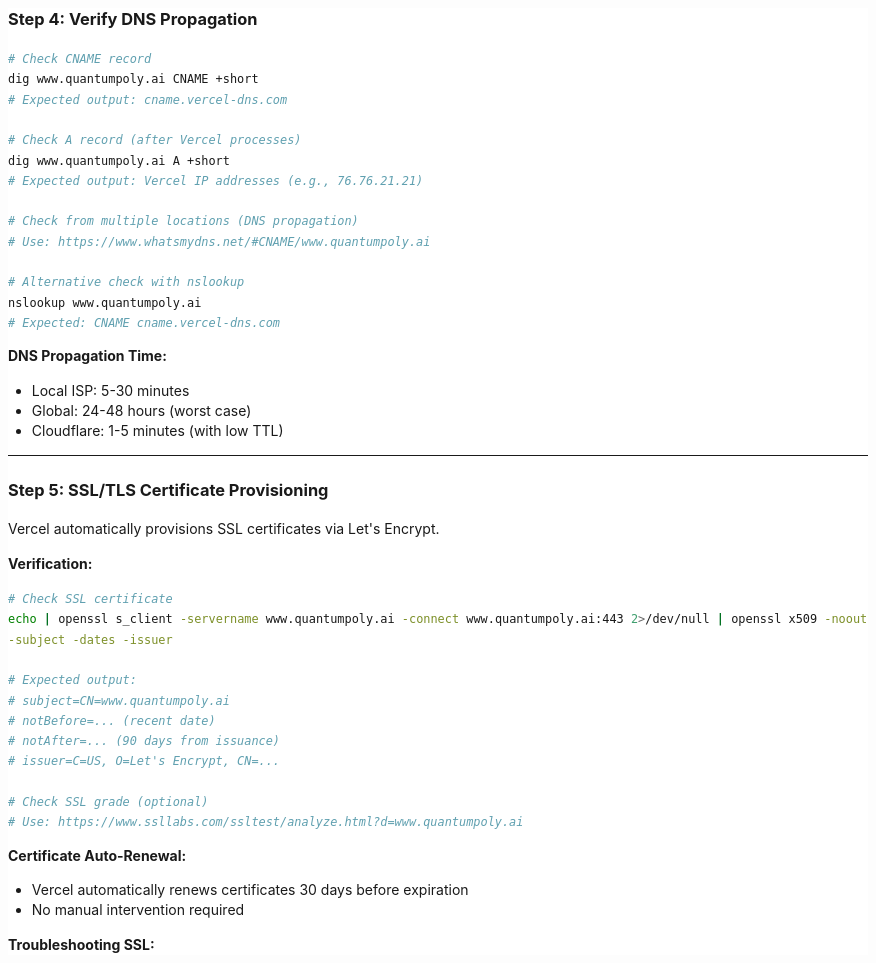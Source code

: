 
### Step 4: Verify DNS Propagation

```bash
# Check CNAME record
dig www.quantumpoly.ai CNAME +short
# Expected output: cname.vercel-dns.com

# Check A record (after Vercel processes)
dig www.quantumpoly.ai A +short
# Expected output: Vercel IP addresses (e.g., 76.76.21.21)

# Check from multiple locations (DNS propagation)
# Use: https://www.whatsmydns.net/#CNAME/www.quantumpoly.ai

# Alternative check with nslookup
nslookup www.quantumpoly.ai
# Expected: CNAME cname.vercel-dns.com
```

**DNS Propagation Time:**

- Local ISP: 5-30 minutes
- Global: 24-48 hours (worst case)
- Cloudflare: 1-5 minutes (with low TTL)

---

### Step 5: SSL/TLS Certificate Provisioning

Vercel automatically provisions SSL certificates via Let's Encrypt.

**Verification:**

```bash
# Check SSL certificate
echo | openssl s_client -servername www.quantumpoly.ai -connect www.quantumpoly.ai:443 2>/dev/null | openssl x509 -noout -subject -dates -issuer

# Expected output:
# subject=CN=www.quantumpoly.ai
# notBefore=... (recent date)
# notAfter=... (90 days from issuance)
# issuer=C=US, O=Let's Encrypt, CN=...

# Check SSL grade (optional)
# Use: https://www.ssllabs.com/ssltest/analyze.html?d=www.quantumpoly.ai
```

**Certificate Auto-Renewal:**

- Vercel automatically renews certificates 30 days before expiration
- No manual intervention required

**Troubleshooting SSL:**
